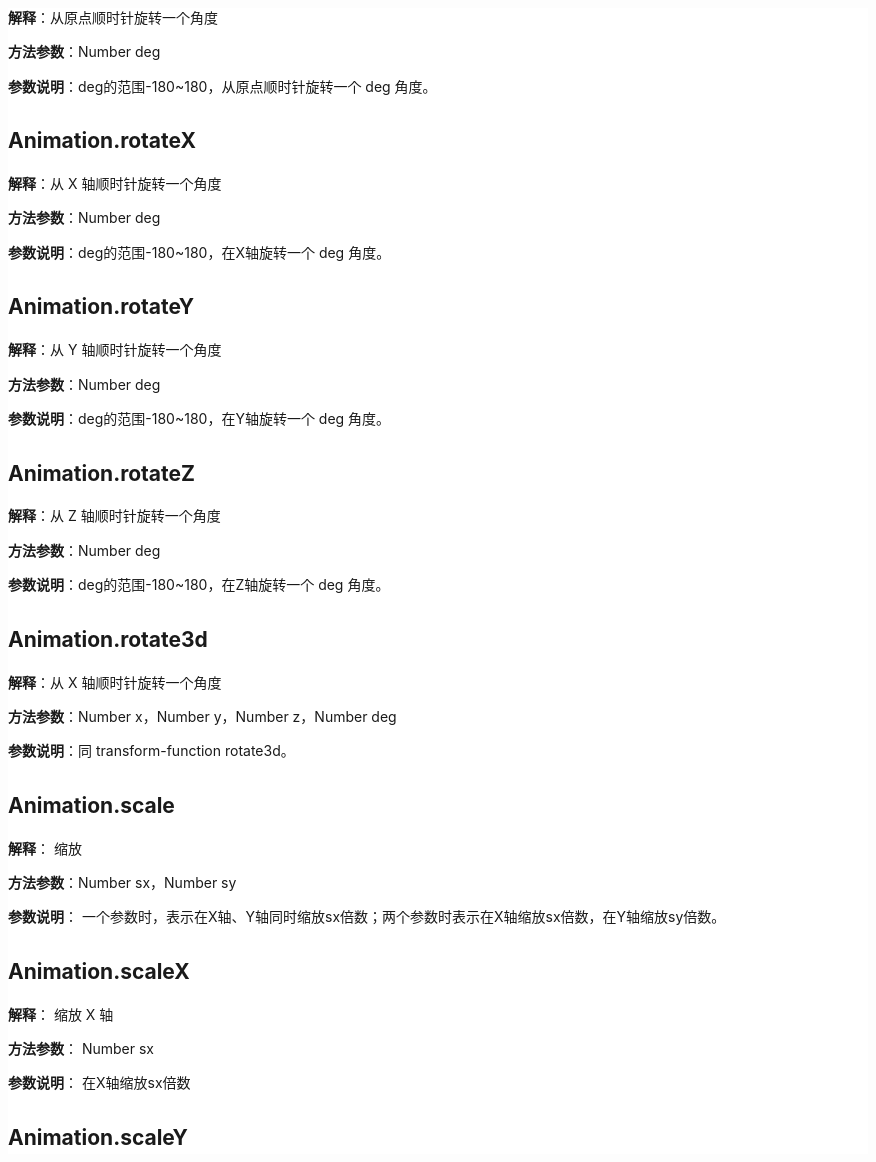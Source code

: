 **解释**：从原点顺时针旋转一个角度

**方法参数**：Number deg

**参数说明**：deg的范围-180~180，从原点顺时针旋转一个 deg 角度。

##  Animation.rotateX
 
**解释**：从 X 轴顺时针旋转一个角度

**方法参数**：Number deg

**参数说明**：deg的范围-180~180，在X轴旋转一个 deg 角度。

##  Animation.rotateY
 
**解释**：从 Y 轴顺时针旋转一个角度

**方法参数**：Number deg

**参数说明**：deg的范围-180~180，在Y轴旋转一个 deg 角度。

##  Animation.rotateZ

**解释**：从 Z 轴顺时针旋转一个角度

**方法参数**：Number deg

**参数说明**：deg的范围-180~180，在Z轴旋转一个 deg 角度。


##  Animation.rotate3d
 
**解释**：从 X 轴顺时针旋转一个角度

**方法参数**：Number x，Number y，Number z，Number deg

**参数说明**：同 transform-function rotate3d。

##  Animation.scale
 
**解释**： 缩放

**方法参数**：Number sx，Number sy

**参数说明**： 一个参数时，表示在X轴、Y轴同时缩放sx倍数；两个参数时表示在X轴缩放sx倍数，在Y轴缩放sy倍数。

##  Animation.scaleX
 
**解释**： 缩放 X 轴

**方法参数**： Number sx

**参数说明**： 在X轴缩放sx倍数

##  Animation.scaleY
 